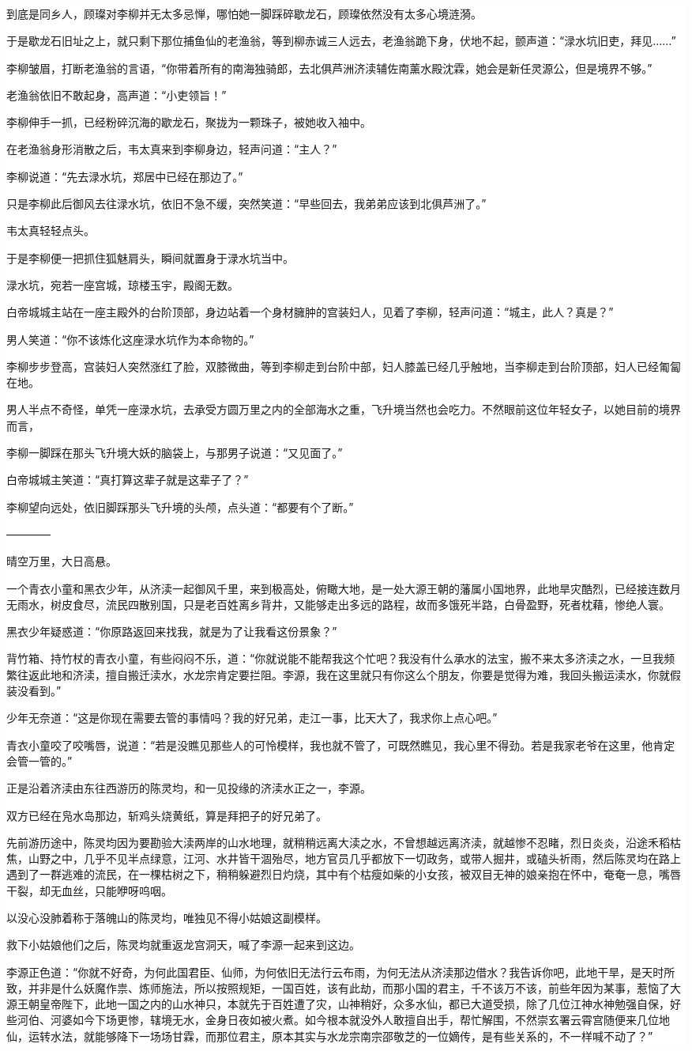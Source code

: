    到底是同乡人，顾璨对李柳并无太多忌惮，哪怕她一脚踩碎歇龙石，顾璨依然没有太多心境涟漪。

   于是歇龙石旧址之上，就只剩下那位捕鱼仙的老渔翁，等到柳赤诚三人远去，老渔翁跪下身，伏地不起，颤声道：“渌水坑旧吏，拜见……”

   李柳皱眉，打断老渔翁的言语，“你带着所有的南海独骑郎，去北俱芦洲济渎辅佐南薰水殿沈霖，她会是新任灵源公，但是境界不够。”

   老渔翁依旧不敢起身，高声道：“小吏领旨！”

   李柳伸手一抓，已经粉碎沉海的歇龙石，聚拢为一颗珠子，被她收入袖中。

   在老渔翁身形消散之后，韦太真来到李柳身边，轻声问道：“主人？”

   李柳说道：“先去渌水坑，郑居中已经在那边了。”

   只是李柳此后御风去往渌水坑，依旧不急不缓，突然笑道：“早些回去，我弟弟应该到北俱芦洲了。”

   韦太真轻轻点头。

   于是李柳便一把抓住狐魅肩头，瞬间就置身于渌水坑当中。

   渌水坑，宛若一座宫城，琼楼玉宇，殿阁无数。

   白帝城城主站在一座主殿外的台阶顶部，身边站着一个身材臃肿的宫装妇人，见着了李柳，轻声问道：“城主，此人？真是？”

   男人笑道：“你不该炼化这座渌水坑作为本命物的。”

   李柳步步登高，宫装妇人突然涨红了脸，双膝微曲，等到李柳走到台阶中部，妇人膝盖已经几乎触地，当李柳走到台阶顶部，妇人已经匍匐在地。

   男人半点不奇怪，单凭一座渌水坑，去承受方圆万里之内的全部海水之重，飞升境当然也会吃力。不然眼前这位年轻女子，以她目前的境界而言，

   李柳一脚踩在那头飞升境大妖的脑袋上，与那男子说道：“又见面了。”

   白帝城城主笑道：“真打算这辈子就是这辈子了？”

   李柳望向远处，依旧脚踩那头飞升境的头颅，点头道：“都要有个了断。”

   ————

   晴空万里，大日高悬。

   一个青衣小童和黑衣少年，从济渎一起御风千里，来到极高处，俯瞰大地，是一处大源王朝的藩属小国地界，此地旱灾酷烈，已经接连数月无雨水，树皮食尽，流民四散别国，只是老百姓离乡背井，又能够走出多远的路程，故而多饿死半路，白骨盈野，死者枕藉，惨绝人寰。

   黑衣少年疑惑道：“你原路返回来找我，就是为了让我看这份景象？”

   背竹箱、持竹杖的青衣小童，有些闷闷不乐，道：“你就说能不能帮我这个忙吧？我没有什么承水的法宝，搬不来太多济渎之水，一旦我频繁往返此地和济渎，擅自搬迁渎水，水龙宗肯定要拦阻。李源，我在这里就只有你这么个朋友，你要是觉得为难，我回头搬运渎水，你就假装没看到。”

   少年无奈道：“这是你现在需要去管的事情吗？我的好兄弟，走江一事，比天大了，我求你上点心吧。”

   青衣小童咬了咬嘴唇，说道：“若是没瞧见那些人的可怜模样，我也就不管了，可既然瞧见，我心里不得劲。若是我家老爷在这里，他肯定会管一管的。”

   正是沿着济渎由东往西游历的陈灵均，和一见投缘的济渎水正之一，李源。

   双方已经在凫水岛那边，斩鸡头烧黄纸，算是拜把子的好兄弟了。

   先前游历途中，陈灵均因为要勘验大渎两岸的山水地理，就稍稍远离大渎之水，不曾想越远离济渎，就越惨不忍睹，烈日炎炎，沿途禾稻枯焦，山野之中，几乎不见半点绿意，江河、水井皆干涸殆尽，地方官员几乎都放下一切政务，或带人掘井，或磕头祈雨，然后陈灵均在路上遇到了一群逃难的流民，在一棵枯树之下，稍稍躲避烈日灼烧，其中有个枯瘦如柴的小女孩，被双目无神的娘亲抱在怀中，奄奄一息，嘴唇干裂，却无血丝，只能咿呀呜咽。

   以没心没肺着称于落魄山的陈灵均，唯独见不得小姑娘这副模样。

   救下小姑娘他们之后，陈灵均就重返龙宫洞天，喊了李源一起来到这边。

   李源正色道：“你就不好奇，为何此国君臣、仙师，为何依旧无法行云布雨，为何无法从济渎那边借水？我告诉你吧，此地干旱，是天时所致，并非是什么妖魔作祟、炼师施法，所以按照规矩，一国百姓，该有此劫，而那小国的君主，千不该万不该，前些年因为某事，惹恼了大源王朝皇帝陛下，此地一国之内的山水神只，本就先于百姓遭了灾，山神稍好，众多水仙，都已大道受损，除了几位江神水神勉强自保，好些河伯、河婆如今下场更惨，辖境无水，金身日夜如被火煮。如今根本就没外人敢擅自出手，帮忙解围，不然崇玄署云霄宫随便来几位地仙，运转水法，就能够降下一场场甘霖，而那位君主，原本其实与水龙宗南宗邵敬芝的一位嫡传，是有些关系的，不一样喊不动了？”
